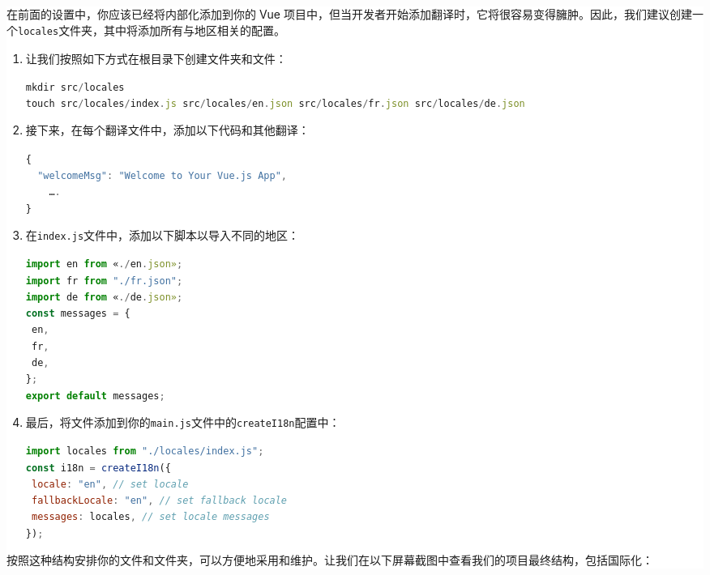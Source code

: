 在前面的设置中，你应该已经将内部化添加到你的 Vue 项目中，但当开发者开始添加翻译时，它将很容易变得臃肿。因此，我们建议创建一个`locales`文件夹，其中将添加所有与地区相关的配置。

1.  让我们按照如下方式在根目录下创建文件夹和文件：

    ```js
    mkdir src/locales
    touch src/locales/index.js src/locales/en.json src/locales/fr.json src/locales/de.json
    ```

1.  接下来，在每个翻译文件中，添加以下代码和其他翻译：

    ```js
    {
      "welcomeMsg": "Welcome to Your Vue.js App",
        ….
    }
    ```

1.  在`index.js`文件中，添加以下脚本以导入不同的地区：

    ```js
    import en from «./en.json»;
    import fr from "./fr.json";
    import de from «./de.json»;
    const messages = {
     en,
     fr,
     de,
    };
    export default messages;
    ```

1.  最后，将文件添加到你的`main.js`文件中的`createI18n`配置中：

    ```js
    import locales from "./locales/index.js";
    const i18n = createI18n({
     locale: "en", // set locale
     fallbackLocale: "en", // set fallback locale
     messages: locales, // set locale messages
    });
    ```

按照这种结构安排你的文件和文件夹，可以方便地采用和维护。让我们在以下屏幕截图中查看我们的项目最终结构，包括国际化：
